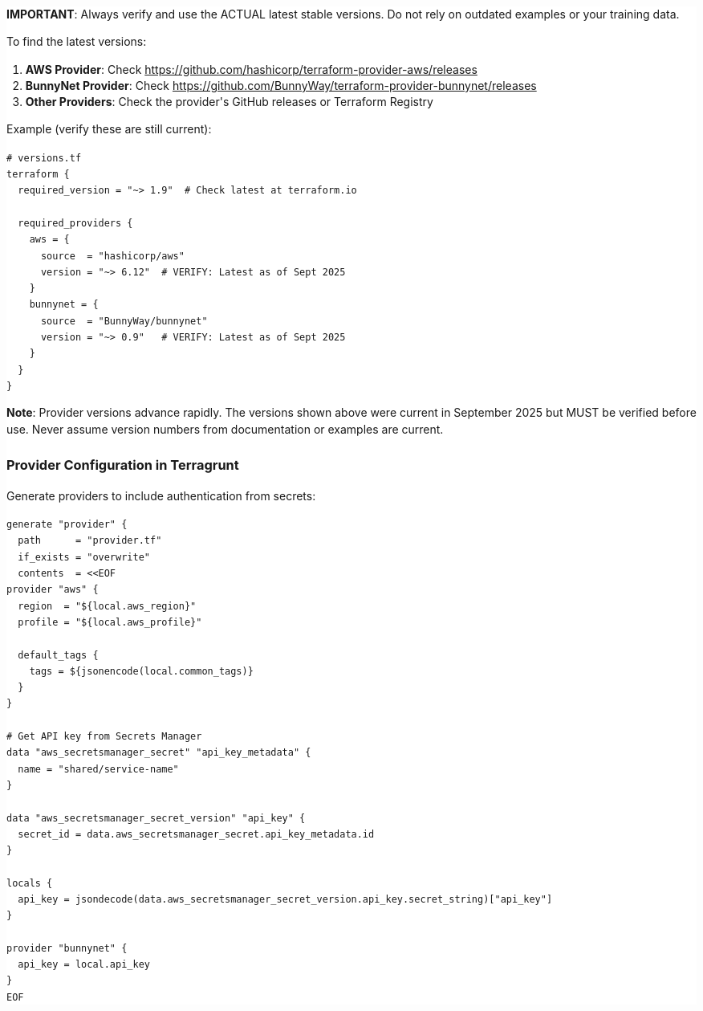 **IMPORTANT**: Always verify and use the ACTUAL latest stable versions. Do not rely on outdated examples or your training data.

To find the latest versions:
1. **AWS Provider**: Check https://github.com/hashicorp/terraform-provider-aws/releases
2. **BunnyNet Provider**: Check https://github.com/BunnyWay/terraform-provider-bunnynet/releases
3. **Other Providers**: Check the provider's GitHub releases or Terraform Registry

Example (verify these are still current):
```hcl
# versions.tf
terraform {
  required_version = "~> 1.9"  # Check latest at terraform.io

  required_providers {
    aws = {
      source  = "hashicorp/aws"
      version = "~> 6.12"  # VERIFY: Latest as of Sept 2025
    }
    bunnynet = {
      source  = "BunnyWay/bunnynet"
      version = "~> 0.9"   # VERIFY: Latest as of Sept 2025
    }
  }
}
```

**Note**: Provider versions advance rapidly. The versions shown above were current in September 2025 but MUST be verified before use. Never assume version numbers from documentation or examples are current.

### Provider Configuration in Terragrunt

Generate providers to include authentication from secrets:

```hcl
generate "provider" {
  path      = "provider.tf"
  if_exists = "overwrite"
  contents  = <<EOF
provider "aws" {
  region  = "${local.aws_region}"
  profile = "${local.aws_profile}"
  
  default_tags {
    tags = ${jsonencode(local.common_tags)}
  }
}

# Get API key from Secrets Manager
data "aws_secretsmanager_secret" "api_key_metadata" {
  name = "shared/service-name"
}

data "aws_secretsmanager_secret_version" "api_key" {
  secret_id = data.aws_secretsmanager_secret.api_key_metadata.id
}

locals {
  api_key = jsondecode(data.aws_secretsmanager_secret_version.api_key.secret_string)["api_key"]
}

provider "bunnynet" {
  api_key = local.api_key
}
EOF
```